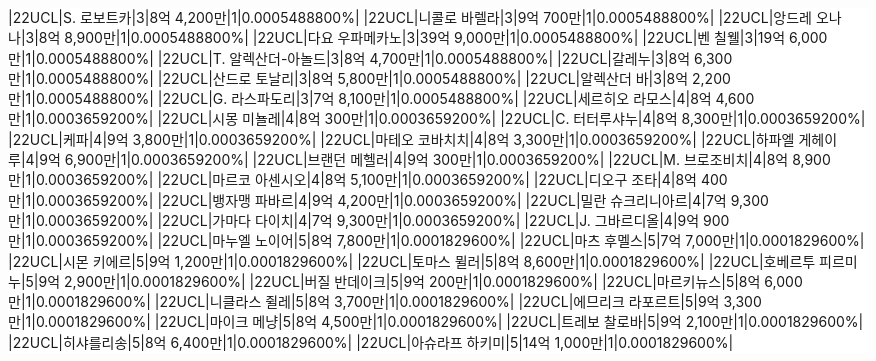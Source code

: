 |22UCL|S. 로보트카|3|8억 4,200만|1|0.0005488800%|
|22UCL|니콜로 바렐라|3|9억 700만|1|0.0005488800%|
|22UCL|앙드레 오나나|3|8억 8,900만|1|0.0005488800%|
|22UCL|다요 우파메카노|3|39억 9,000만|1|0.0005488800%|
|22UCL|벤 칠웰|3|19억 6,000만|1|0.0005488800%|
|22UCL|T. 알렉산더-아놀드|3|8억 4,700만|1|0.0005488800%|
|22UCL|갈레누|3|8억 6,300만|1|0.0005488800%|
|22UCL|산드로 토날리|3|8억 5,800만|1|0.0005488800%|
|22UCL|알렉산더 바|3|8억 2,200만|1|0.0005488800%|
|22UCL|G. 라스파도리|3|7억 8,100만|1|0.0005488800%|
|22UCL|세르히오 라모스|4|8억 4,600만|1|0.0003659200%|
|22UCL|시몽 미뇰레|4|8억 300만|1|0.0003659200%|
|22UCL|C. 터터루샤누|4|8억 8,300만|1|0.0003659200%|
|22UCL|케파|4|9억 3,800만|1|0.0003659200%|
|22UCL|마테오 코바치치|4|8억 3,300만|1|0.0003659200%|
|22UCL|하파엘 게헤이루|4|9억 6,900만|1|0.0003659200%|
|22UCL|브랜던 메헬러|4|9억 300만|1|0.0003659200%|
|22UCL|M. 브로조비치|4|8억 8,900만|1|0.0003659200%|
|22UCL|마르코 아센시오|4|8억 5,100만|1|0.0003659200%|
|22UCL|디오구 조타|4|8억 400만|1|0.0003659200%|
|22UCL|뱅자맹 파바르|4|9억 4,200만|1|0.0003659200%|
|22UCL|밀란 슈크리니아르|4|7억 9,300만|1|0.0003659200%|
|22UCL|가마다 다이치|4|7억 9,300만|1|0.0003659200%|
|22UCL|J. 그바르디올|4|9억 900만|1|0.0003659200%|
|22UCL|마누엘 노이어|5|8억 7,800만|1|0.0001829600%|
|22UCL|마츠 후멜스|5|7억 7,000만|1|0.0001829600%|
|22UCL|시몬 키에르|5|9억 1,200만|1|0.0001829600%|
|22UCL|토마스 뮐러|5|8억 8,600만|1|0.0001829600%|
|22UCL|호베르투 피르미누|5|9억 2,900만|1|0.0001829600%|
|22UCL|버질 반데이크|5|9억 200만|1|0.0001829600%|
|22UCL|마르키뉴스|5|8억 6,000만|1|0.0001829600%|
|22UCL|니클라스 쥘레|5|8억 3,700만|1|0.0001829600%|
|22UCL|에므리크 라포르트|5|9억 3,300만|1|0.0001829600%|
|22UCL|마이크 메냥|5|8억 4,500만|1|0.0001829600%|
|22UCL|트레보 찰로바|5|9억 2,100만|1|0.0001829600%|
|22UCL|히샤를리송|5|8억 6,400만|1|0.0001829600%|
|22UCL|아슈라프 하키미|5|14억 1,000만|1|0.0001829600%|